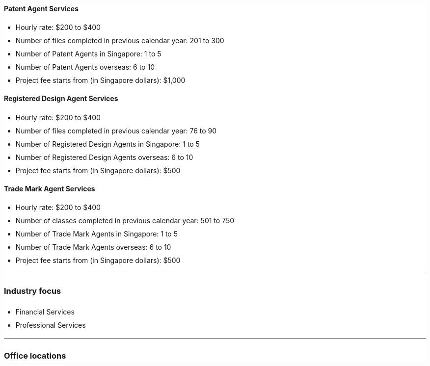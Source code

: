 **Patent Agent Services**

<ul>
<li style='line-height: 27px; margin: 0px 0px !important'>Hourly rate:  $200 to $400</li>
<li style='line-height: 27px; margin: 0px 0px !important'>Number of files completed in previous calendar year: 201 to 300</li>
<li style='line-height: 27px; margin: 0px 0px !important'>Number of Patent Agents in Singapore: 1 to 5</li>
<li style='line-height: 27px; margin: 0px 0px !important'>Number of Patent Agents overseas: 6 to 10</li>
<li style='line-height: 27px; margin: 0px 0px !important'>Project fee starts from (in Singapore dollars):  $1,000</li>
</ul>

**Registered Design Agent Services**

<ul>
<li style='line-height: 27px; margin: 0px 0px !important'>Hourly rate: $200 to $400</li>
<li style='line-height: 27px; margin: 0px 0px !important'>Number of files completed in previous calendar year: 76 to 90</li>
<li style='line-height: 27px; margin: 0px 0px !important'>Number of Registered Design Agents in Singapore: 1 to 5</li>
<li style='line-height: 27px; margin: 0px 0px !important'>Number of Registered Design Agents overseas: 6 to 10</li>
<li style='line-height: 27px; margin: 0px 0px !important'>Project fee starts from (in Singapore dollars): $500</li>
</ul>

**Trade Mark Agent Services**

<ul>
<li style='line-height: 27px; margin: 0px 0px !important'>Hourly rate:  $200 to $400</li>
<li style='line-height: 27px; margin: 0px 0px !important'>Number of classes completed in previous calendar year: 501 to 750</li>
<li style='line-height: 27px; margin: 0px 0px !important'>Number of Trade Mark Agents in Singapore: 1 to 5</li>
<li style='line-height: 27px; margin: 0px 0px !important'>Number of Trade Mark Agents overseas: 6 to 10</li>
<li style='line-height: 27px; margin: 0px 0px !important'>Project fee starts from (in Singapore dollars):  $500</li>
</ul>

---
<a name='industry-focus'></a>
### Industry focus

<ul><li style='line-height: 27px; margin: 0px 0px !important'> Financial Services</li><li style='line-height: 27px; margin: 0px 0px !important'>Professional Services</li></ul>

---
<a name='office-locations'></a>
### Office locations
